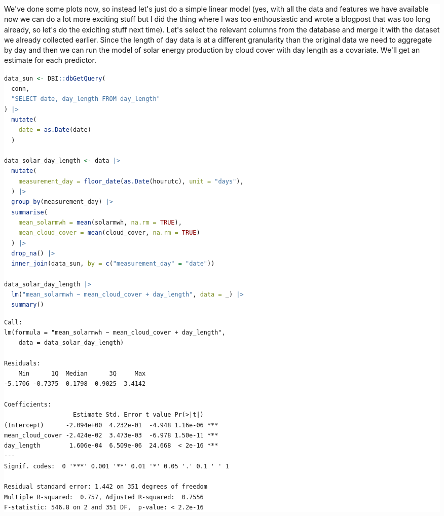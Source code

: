 We've done some plots now, so instead let's just do a simple linear model (yes, with all the data and features we have available now we can do a lot more exciting stuff but I did the thing where I was too enthousiastic and wrote a blogpost that was too long already, so let's do the exiciting stuff next time). Let's select the relevant columns from the database and merge it with the dataset we already collected earlier. Since the length of day data is at a different granularity than the original data we need to aggregate by day and then we can run the model of solar energy production by cloud cover with day length as a covariate. We'll get an estimate for each predictor.

``` r
data_sun <- DBI::dbGetQuery(
  conn,
  "SELECT date, day_length FROM day_length"
) |>
  mutate(
    date = as.Date(date)
  )

data_solar_day_length <- data |>
  mutate(
    measurement_day = floor_date(as.Date(hourutc), unit = "days"),
  ) |>
  group_by(measurement_day) |>
  summarise(
    mean_solarmwh = mean(solarmwh, na.rm = TRUE),
    mean_cloud_cover = mean(cloud_cover, na.rm = TRUE)
  ) |>
  drop_na() |>
  inner_join(data_sun, by = c("measurement_day" = "date"))

data_solar_day_length |>
  lm("mean_solarmwh ~ mean_cloud_cover + day_length", data = _) |>
  summary()
```


    Call:
    lm(formula = "mean_solarmwh ~ mean_cloud_cover + day_length", 
        data = data_solar_day_length)

    Residuals:
        Min      1Q  Median      3Q     Max 
    -5.1706 -0.7375  0.1798  0.9025  3.4142 

    Coefficients:
                       Estimate Std. Error t value Pr(>|t|)    
    (Intercept)      -2.094e+00  4.232e-01  -4.948 1.16e-06 ***
    mean_cloud_cover -2.424e-02  3.473e-03  -6.978 1.50e-11 ***
    day_length        1.606e-04  6.509e-06  24.668  < 2e-16 ***
    ---
    Signif. codes:  0 '***' 0.001 '**' 0.01 '*' 0.05 '.' 0.1 ' ' 1

    Residual standard error: 1.442 on 351 degrees of freedom
    Multiple R-squared:  0.757, Adjusted R-squared:  0.7556 
    F-statistic: 546.8 on 2 and 351 DF,  p-value: < 2.2e-16
